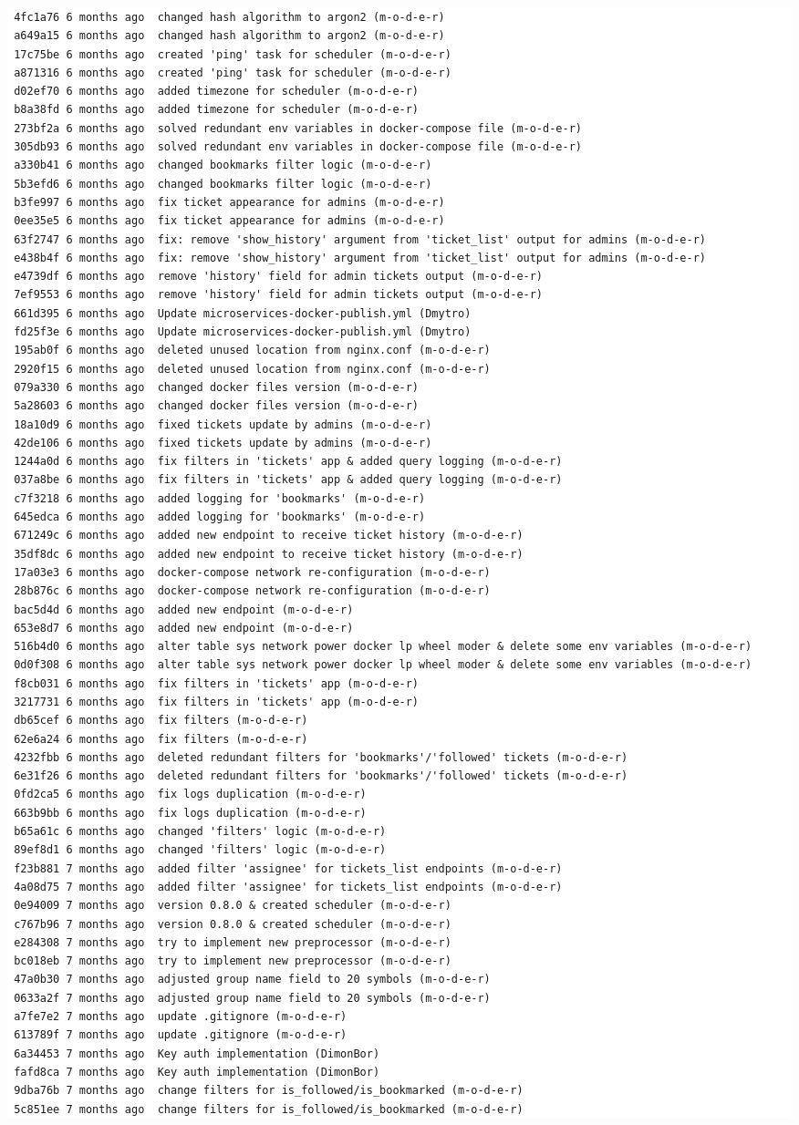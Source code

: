 	 4fc1a76 6 months ago  changed hash algorithm to argon2 (m-o-d-e-r)
	 a649a15 6 months ago  changed hash algorithm to argon2 (m-o-d-e-r)
	 17c75be 6 months ago  created 'ping' task for scheduler (m-o-d-e-r)
	 a871316 6 months ago  created 'ping' task for scheduler (m-o-d-e-r)
	 d02ef70 6 months ago  added timezone for scheduler (m-o-d-e-r)
	 b8a38fd 6 months ago  added timezone for scheduler (m-o-d-e-r)
	 273bf2a 6 months ago  solved redundant env variables in docker-compose file (m-o-d-e-r)
	 305db93 6 months ago  solved redundant env variables in docker-compose file (m-o-d-e-r)
	 a330b41 6 months ago  changed bookmarks filter logic (m-o-d-e-r)
	 5b3efd6 6 months ago  changed bookmarks filter logic (m-o-d-e-r)
	 b3fe997 6 months ago  fix ticket appearance for admins (m-o-d-e-r)
	 0ee35e5 6 months ago  fix ticket appearance for admins (m-o-d-e-r)
	 63f2747 6 months ago  fix: remove 'show_history' argument from 'ticket_list' output for admins (m-o-d-e-r)
	 e438b4f 6 months ago  fix: remove 'show_history' argument from 'ticket_list' output for admins (m-o-d-e-r)
	 e4739df 6 months ago  remove 'history' field for admin tickets output (m-o-d-e-r)
	 7ef9553 6 months ago  remove 'history' field for admin tickets output (m-o-d-e-r)
	 661d395 6 months ago  Update microservices-docker-publish.yml (Dmytro)
	 fd25f3e 6 months ago  Update microservices-docker-publish.yml (Dmytro)
	 195ab0f 6 months ago  deleted unused location from nginx.conf (m-o-d-e-r)
	 2920f15 6 months ago  deleted unused location from nginx.conf (m-o-d-e-r)
	 079a330 6 months ago  changed docker files version (m-o-d-e-r)
	 5a28603 6 months ago  changed docker files version (m-o-d-e-r)
	 18a10d9 6 months ago  fixed tickets update by admins (m-o-d-e-r)
	 42de106 6 months ago  fixed tickets update by admins (m-o-d-e-r)
	 1244a0d 6 months ago  fix filters in 'tickets' app & added query logging (m-o-d-e-r)
	 037a8be 6 months ago  fix filters in 'tickets' app & added query logging (m-o-d-e-r)
	 c7f3218 6 months ago  added logging for 'bookmarks' (m-o-d-e-r)
	 645edca 6 months ago  added logging for 'bookmarks' (m-o-d-e-r)
	 671249c 6 months ago  added new endpoint to receive ticket history (m-o-d-e-r)
	 35df8dc 6 months ago  added new endpoint to receive ticket history (m-o-d-e-r)
	 17a03e3 6 months ago  docker-compose network re-configuration (m-o-d-e-r)
	 28b876c 6 months ago  docker-compose network re-configuration (m-o-d-e-r)
	 bac5d4d 6 months ago  added new endpoint (m-o-d-e-r)
	 653e8d7 6 months ago  added new endpoint (m-o-d-e-r)
	 516b4d0 6 months ago  alter table sys network power docker lp wheel moder & delete some env variables (m-o-d-e-r)
	 0d0f308 6 months ago  alter table sys network power docker lp wheel moder & delete some env variables (m-o-d-e-r)
	 f8cb031 6 months ago  fix filters in 'tickets' app (m-o-d-e-r)
	 3217731 6 months ago  fix filters in 'tickets' app (m-o-d-e-r)
	 db65cef 6 months ago  fix filters (m-o-d-e-r)
	 62e6a24 6 months ago  fix filters (m-o-d-e-r)
	 4232fbb 6 months ago  deleted redundant filters for 'bookmarks'/'followed' tickets (m-o-d-e-r)
	 6e31f26 6 months ago  deleted redundant filters for 'bookmarks'/'followed' tickets (m-o-d-e-r)
	 0fd2ca5 6 months ago  fix logs duplication (m-o-d-e-r)
	 663b9bb 6 months ago  fix logs duplication (m-o-d-e-r)
	 b65a61c 6 months ago  changed 'filters' logic (m-o-d-e-r)
	 89ef8d1 6 months ago  changed 'filters' logic (m-o-d-e-r)
	 f23b881 7 months ago  added filter 'assignee' for tickets_list endpoints (m-o-d-e-r)
	 4a08d75 7 months ago  added filter 'assignee' for tickets_list endpoints (m-o-d-e-r)
	 0e94009 7 months ago  version 0.8.0 & created scheduler (m-o-d-e-r)
	 c767b96 7 months ago  version 0.8.0 & created scheduler (m-o-d-e-r)
	 e284308 7 months ago  try to implement new preprocessor (m-o-d-e-r)
	 bc018eb 7 months ago  try to implement new preprocessor (m-o-d-e-r)
	 47a0b30 7 months ago  adjusted group name field to 20 symbols (m-o-d-e-r)
	 0633a2f 7 months ago  adjusted group name field to 20 symbols (m-o-d-e-r)
	 a7fe7e2 7 months ago  update .gitignore (m-o-d-e-r)
	 613789f 7 months ago  update .gitignore (m-o-d-e-r)
	 6a34453 7 months ago  Key auth implementation (DimonBor)
	 fafd8ca 7 months ago  Key auth implementation (DimonBor)
	 9dba76b 7 months ago  change filters for is_followed/is_bookmarked (m-o-d-e-r)
	 5c851ee 7 months ago  change filters for is_followed/is_bookmarked (m-o-d-e-r)